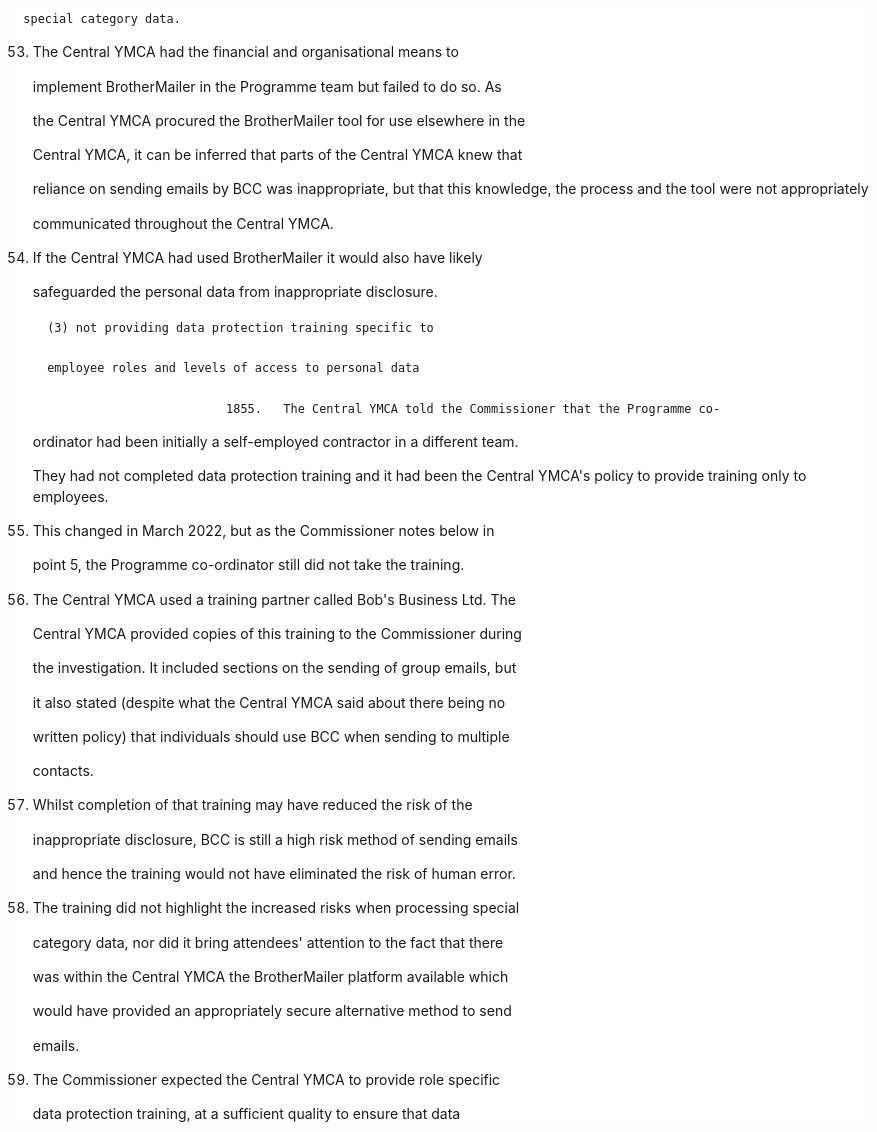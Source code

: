       special category data.

53.   The Central YMCA had the financial and organisational means to

      implement BrotherMailer in the Programme team but failed to do so. As

      the Central YMCA procured the BrotherMailer tool for use elsewhere in the

      Central YMCA, it can be inferred that parts of the Central YMCA knew that

      reliance on sending emails by BCC was inappropriate, but that this
      knowledge,   the   process  and   the   tool were   not   appropriately

      communicated throughout the Central YMCA.

54.   If the Central YMCA had used BrotherMailer it would also have likely

      safeguarded the personal data from inappropriate disclosure.

            (3) not providing data protection training specific to

            employee roles and levels of access to personal data

                                     1855.   The Central YMCA told the Commissioner that the Programme co-

      ordinator had been initially a self-employed contractor in a different team.

      They had not completed data protection training and it had been the
      Central YMCA's policy to provide training only to employees.

56.   This changed in March 2022, but as the Commissioner notes below in

      point 5, the Programme co-ordinator still did not take the training.

57.   The Central YMCA used a training partner called Bob's Business Ltd. The

      Central YMCA provided copies of this training to the Commissioner during

      the investigation. It included sections on the sending of group emails, but

      it also stated (despite what the Central YMCA said about there being no

      written policy) that individuals should use BCC when sending to multiple

      contacts.

58.   Whilst completion of that training may have reduced the risk of the

      inappropriate disclosure, BCC is still a high risk method of sending emails

      and hence the training would not have eliminated the risk of human error.

59.   The training did not highlight the increased risks when processing special

      category data, nor did it bring attendees' attention to the fact that there

      was within the Central YMCA the BrotherMailer platform available which

      would have provided an appropriately secure alternative method to send

      emails.

60.   The Commissioner expected the Central YMCA to provide role specific

      data protection training, at a sufficient quality to ensure that data
